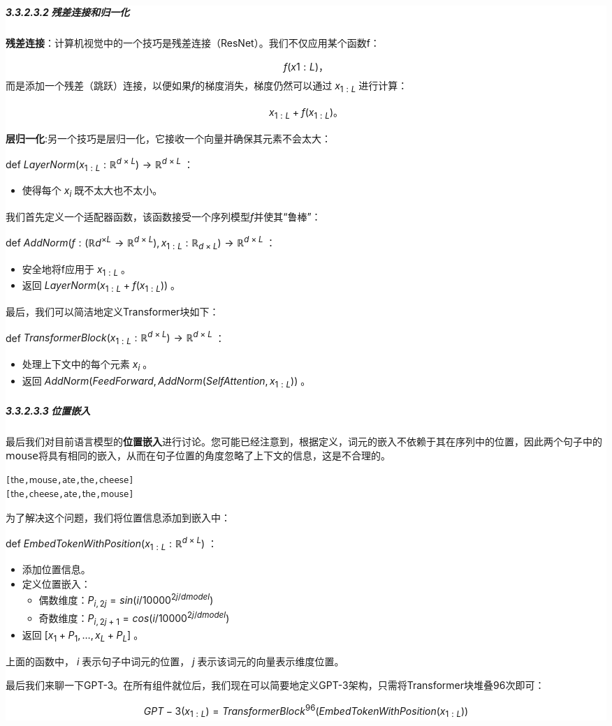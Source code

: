 ##### 3.3.2.3.2 残差连接和归一化

**残差连接**：计算机视觉中的一个技巧是残差连接（ResNet）。我们不仅应用某个函数f：

$$
f(x1:L)，
$$
而是添加一个残差（跳跃）连接，以便如果$f$的梯度消失，梯度仍然可以通过 $x_{1:L}$ 进行计算：

$$
x_{1:L}+f(x_{1:L})。
$$

**层归一化**:另一个技巧是层归一化，它接收一个向量并确保其元素不会太大：

def $LayerNorm(x_{1:L}:ℝ^{d×L})→ℝ^{d×L}$ ：

- 使得每个 $x_{i}$ 既不太大也不太小。

我们首先定义一个适配器函数，该函数接受一个序列模型$f$并使其“鲁棒”：

def $AddNorm(f:(ℝd^{×L}→ℝ^{d×L}),x_{1:L}:ℝ_{d×L})→ℝ^{d×L}$ ：

- 安全地将f应用于 $x_{1:L}$ 。
- 返回 $LayerNorm(x_{1:L}+f(x_{1:L}))$ 。

最后，我们可以简洁地定义Transformer块如下：

def $TransformerBlock(x_{1:L}:ℝ^{d×L})→ℝ^{d×L}$ ：

- 处理上下文中的每个元素 $x_{i}$ 。
- 返回 $AddNorm(FeedForward,AddNorm(SelfAttention,x_{1:L}))$ 。

##### 3.3.2.3.3 位置嵌入

最后我们对目前语言模型的**位置嵌入**进行讨论。您可能已经注意到，根据定义，词元的嵌入不依赖于其在序列中的位置，因此两个句子中的𝗆𝗈𝗎𝗌𝖾将具有相同的嵌入，从而在句子位置的角度忽略了上下文的信息，这是不合理的。

```
[𝗍𝗁𝖾,𝗆𝗈𝗎𝗌𝖾,𝖺𝗍𝖾,𝗍𝗁𝖾,𝖼𝗁𝖾𝖾𝗌𝖾]
[𝗍𝗁𝖾,𝖼𝗁𝖾𝖾𝗌𝖾,𝖺𝗍𝖾,𝗍𝗁𝖾,𝗆𝗈𝗎𝗌𝖾]
```

为了解决这个问题，我们将位置信息添加到嵌入中：

def $EmbedTokenWithPosition(x_{1:L}:ℝ^{d×L})$ ：

- 添加位置信息。
- 定义位置嵌入：
  - 偶数维度：$P_{i,2j}=sin(i/10000^{2j/dmodel})$
  - 奇数维度：$P_{i,2j+1}=cos(i/10000^{2j/dmodel})$
- 返回 $[x_1+P_1,…,x_L+P_L]$ 。

上面的函数中， $i$ 表示句子中词元的位置， $j$ 表示该词元的向量表示维度位置。

最后我们来聊一下GPT-3。在所有组件就位后，我们现在可以简要地定义GPT-3架构，只需将Transformer块堆叠96次即可：

$$
GPT-3(x_{1:L})=TransformerBlock^{96}(EmbedTokenWithPosition(x_{1:L}))
$$
